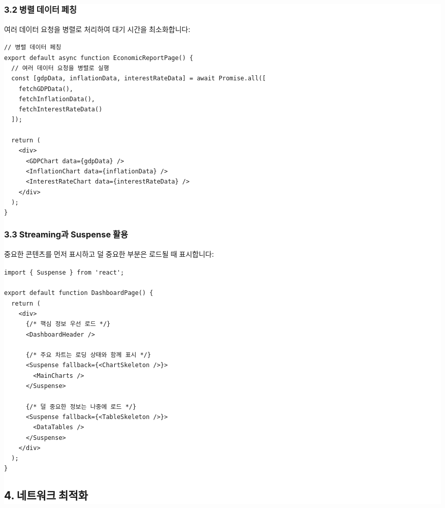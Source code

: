 ### 3.2 병렬 데이터 페칭

여러 데이터 요청을 병렬로 처리하여 대기 시간을 최소화합니다:

```tsx
// 병렬 데이터 페칭
export default async function EconomicReportPage() {
  // 여러 데이터 요청을 병렬로 실행
  const [gdpData, inflationData, interestRateData] = await Promise.all([
    fetchGDPData(),
    fetchInflationData(),
    fetchInterestRateData()
  ]);
  
  return (
    <div>
      <GDPChart data={gdpData} />
      <InflationChart data={inflationData} />
      <InterestRateChart data={interestRateData} />
    </div>
  );
}
```

### 3.3 Streaming과 Suspense 활용

중요한 콘텐츠를 먼저 표시하고 덜 중요한 부분은 로드될 때 표시합니다:

```tsx
import { Suspense } from 'react';

export default function DashboardPage() {
  return (
    <div>
      {/* 핵심 정보 우선 로드 */}
      <DashboardHeader />
      
      {/* 주요 차트는 로딩 상태와 함께 표시 */}
      <Suspense fallback={<ChartSkeleton />}>
        <MainCharts />
      </Suspense>
      
      {/* 덜 중요한 정보는 나중에 로드 */}
      <Suspense fallback={<TableSkeleton />}>
        <DataTables />
      </Suspense>
    </div>
  );
}
```

## 4. 네트워크 최적화
